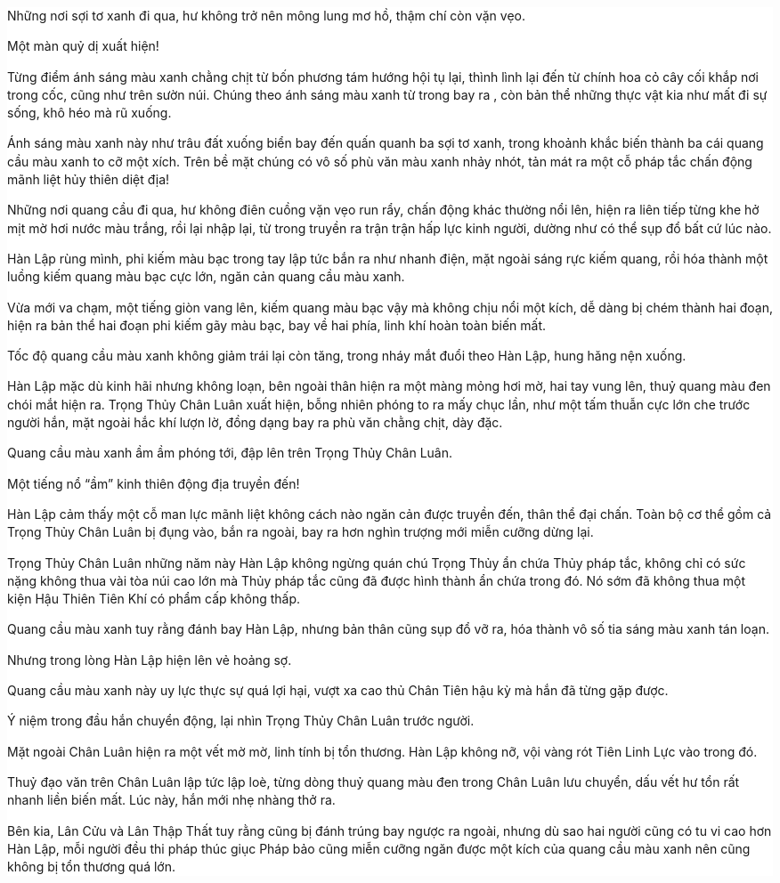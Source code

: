 Những nơi sợi tơ xanh đi qua, hư không trở nên mông lung mơ hồ, thậm chí còn vặn vẹo.

Một màn quỷ dị xuất hiện!

Từng điểm ánh sáng màu xanh chằng chịt từ bốn phương tám hướng hội tụ lại, thình lình lại đến từ chính hoa cỏ cây cối khắp nơi trong cốc, cũng như trên sườn núi. Chúng theo ánh sáng màu xanh từ trong bay ra , còn bản thể những thực vật kia như mất đi sự sống, khô héo mà rũ xuống.

Ánh sáng màu xanh này như trâu đất xuống biển bay đến quấn quanh ba sợi tơ xanh, trong khoảnh khắc biến thành ba cái quang cầu màu xanh to cỡ một xích. Trên bề mặt chúng có vô số phù văn màu xanh nhảy nhót, tản mát ra một cỗ pháp tắc chấn động mãnh liệt hủy thiên diệt địa!

Những nơi quang cầu đi qua, hư không điên cuồng vặn vẹo run rẩy, chấn động khác thường nổi lên, hiện ra liên tiếp từng khe hở mịt mờ hơi nước màu trắng, rồi lại nhập lại, từ trong truyền ra trận trận hấp lực kinh người, dường như có thể sụp đổ bất cứ lúc nào.

Hàn Lập rùng mình, phi kiếm màu bạc trong tay lập tức bắn ra như nhanh điện, mặt ngoài sáng rực kiếm quang, rồi hóa thành một luồng kiếm quang màu bạc cực lớn, ngăn cản quang cầu màu xanh.

Vừa mới va chạm, một tiếng giòn vang lên, kiếm quang màu bạc vậy mà không chịu nổi một kích, dễ dàng bị chém thành hai đoạn, hiện ra bản thể hai đoạn phi kiếm gãy màu bạc, bay về hai phía, linh khí hoàn toàn biến mất.

Tốc độ quang cầu màu xanh không giảm trái lại còn tăng, trong nháy mắt đuổi theo Hàn Lập, hung hăng nện xuống.

Hàn Lập mặc dù kinh hãi nhưng không loạn, bên ngoài thân hiện ra một màng mỏng hơi mờ, hai tay vung lên, thuỷ quang màu đen chói mắt hiện ra. Trọng Thủy Chân Luân xuất hiện, bỗng nhiên phóng to ra mấy chục lần, như một tấm thuẫn cực lớn che trước người hắn, mặt ngoài hắc khí lượn lờ, đồng dạng bay ra phù văn chằng chịt, dày đặc.

Quang cầu màu xanh ầm ầm phóng tới, đập lên trên Trọng Thủy Chân Luân.

Một tiếng nổ “ầm” kinh thiên động địa truyền đến!

Hàn Lập cảm thấy một cỗ man lực mãnh liệt không cách nào ngăn cản được truyền đến, thân thể đại chấn. Toàn bộ cơ thể gồm cả Trọng Thủy Chân Luân bị đụng vào, bắn ra ngoài, bay ra hơn nghìn trượng mới miễn cưỡng dừng lại.

Trọng Thủy Chân Luân những năm này Hàn Lập không ngừng quán chú Trọng Thủy ẩn chứa Thủy pháp tắc, không chỉ có sức nặng không thua vài tòa núi cao lớn mà Thủy pháp tắc cũng đã được hình thành ẩn chứa trong đó. Nó sớm đã không thua một kiện Hậu Thiên Tiên Khí có phẩm cấp không thấp.

Quang cầu màu xanh tuy rằng đánh bay Hàn Lập, nhưng bản thân cũng sụp đổ vỡ ra, hóa thành vô số tia sáng màu xanh tán loạn.

Nhưng trong lòng Hàn Lập hiện lên vẻ hoảng sợ.

Quang cầu màu xanh này uy lực thực sự quá lợi hại, vượt xa cao thủ Chân Tiên hậu kỳ mà hắn đã từng gặp được.

Ý niệm trong đầu hắn chuyển động, lại nhìn Trọng Thủy Chân Luân trước người.

Mặt ngoài Chân Luân hiện ra một vết mờ mờ, linh tính bị tổn thương. Hàn Lập không nỡ, vội vàng rót Tiên Linh Lực vào trong đó.

Thuỷ đạo văn trên Chân Luân lập tức lập loè, từng dòng thuỷ quang màu đen trong Chân Luân lưu chuyển, dấu vết hư tổn rất nhanh liền biến mất. Lúc này, hắn mới nhẹ nhàng thở ra.

Bên kia, Lân Cửu và Lân Thập Thất tuy rằng cũng bị đánh trúng bay ngược ra ngoài, nhưng dù sao hai người cũng có tu vi cao hơn Hàn Lập, mỗi người đều thi pháp thúc giục Pháp bảo cũng miễn cưỡng ngăn được một kích của quang cầu màu xanh nên cũng không bị tổn thương quá lớn.

